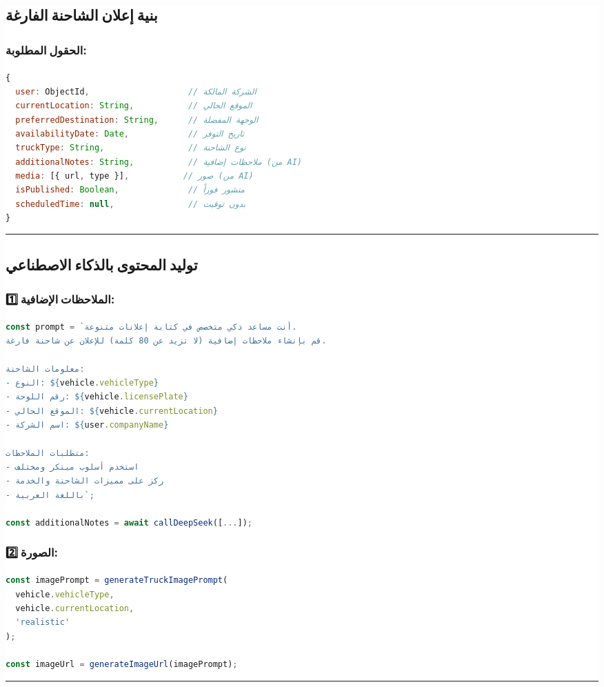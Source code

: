 
## بنية إعلان الشاحنة الفارغة

### الحقول المطلوبة:

```javascript
{
  user: ObjectId,                    // الشركة المالكة
  currentLocation: String,           // الموقع الحالي
  preferredDestination: String,      // الوجهة المفضلة
  availabilityDate: Date,            // تاريخ التوفر
  truckType: String,                 // نوع الشاحنة
  additionalNotes: String,           // ملاحظات إضافية (من AI)
  media: [{ url, type }],           // صور (من AI)
  isPublished: Boolean,              // منشور فوراً
  scheduledTime: null,               // بدون توقيت
}
```

---

## توليد المحتوى بالذكاء الاصطناعي

### 1️⃣ الملاحظات الإضافية:

```javascript
const prompt = `أنت مساعد ذكي متخصص في كتابة إعلانات متنوعة. 
قم بإنشاء ملاحظات إضافية (لا تزيد عن 80 كلمة) للإعلان عن شاحنة فارغة.

معلومات الشاحنة:
- النوع: ${vehicle.vehicleType}
- رقم اللوحة: ${vehicle.licensePlate}
- الموقع الحالي: ${vehicle.currentLocation}
- اسم الشركة: ${user.companyName}

متطلبات الملاحظات:
- استخدم أسلوب مبتكر ومختلف
- ركز على مميزات الشاحنة والخدمة
- باللغة العربية`;

const additionalNotes = await callDeepSeek([...]);
```

### 2️⃣ الصورة:

```javascript
const imagePrompt = generateTruckImagePrompt(
  vehicle.vehicleType,
  vehicle.currentLocation,
  'realistic'
);

const imageUrl = generateImageUrl(imagePrompt);
```

---